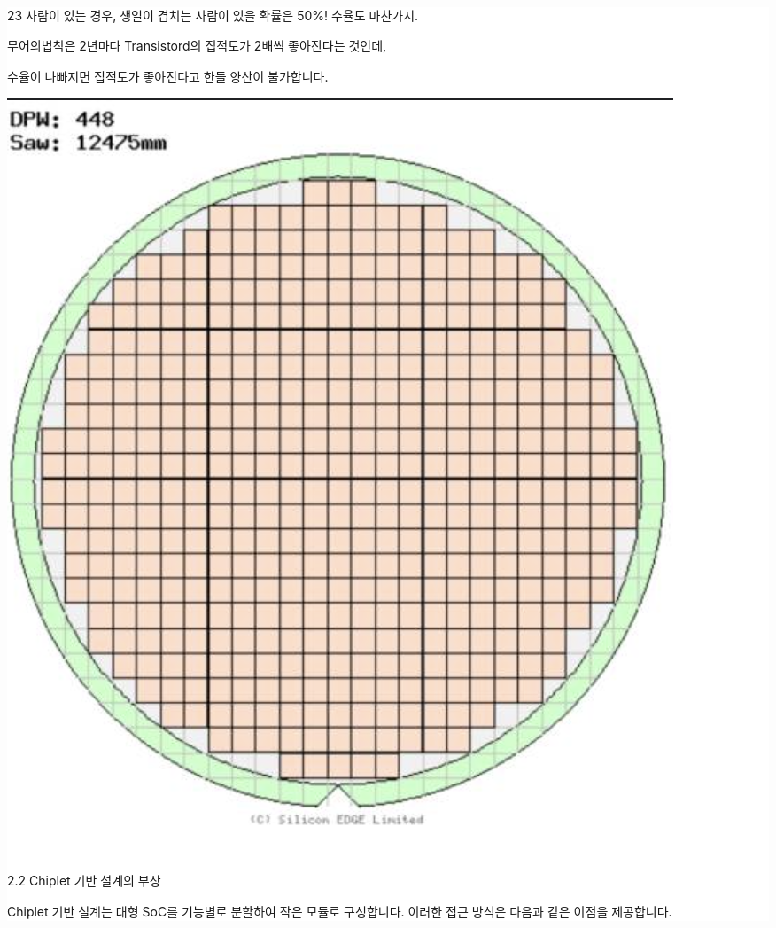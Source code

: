 23 사람이 있는 경우, 생일이 겹치는 사람이 있을 확률은 50%! 수율도 마찬가지.​

무어의법칙은 2년마다 Transistord의 집적도가 2배씩 좋아진다는 것인데,

수율이 나빠지면 집적도가 좋아진다고 한들 양산이 불가합니다.

![25](./asset/25.png)

​

2.2 Chiplet 기반 설계의 부상

Chiplet 기반 설계는 대형 SoC를 기능별로 분할하여 작은 모듈로 구성합니다. 이러한 접근 방식은 다음과 같은 이점을 제공합니다.
